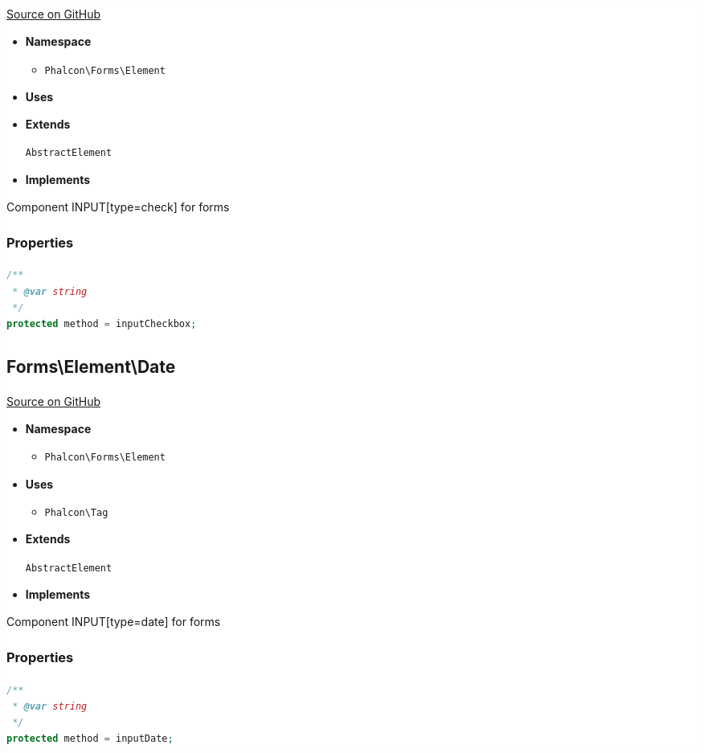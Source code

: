 [Source on GitHub](https://github.com/phalcon/cphalcon/blob/5.0.x/phalcon/Forms/Element/Check.zep)


-   __Namespace__

    - `Phalcon\Forms\Element`

-   __Uses__
    

-   __Extends__
    
    `AbstractElement`

-   __Implements__
    

Component INPUT[type=check] for forms


### Properties
```php
/**
 * @var string
 */
protected method = inputCheckbox;

```


## Forms\Element\Date 

[Source on GitHub](https://github.com/phalcon/cphalcon/blob/5.0.x/phalcon/Forms/Element/Date.zep)


-   __Namespace__

    - `Phalcon\Forms\Element`

-   __Uses__
    
    - `Phalcon\Tag`

-   __Extends__
    
    `AbstractElement`

-   __Implements__
    

Component INPUT[type=date] for forms


### Properties
```php
/**
 * @var string
 */
protected method = inputDate;

```
